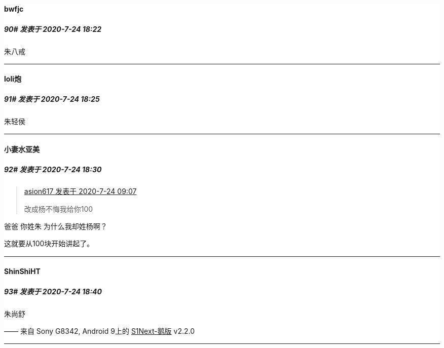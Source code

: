 ####  bwfjc  
##### 90#       发表于 2020-7-24 18:22




朱八戒







*****

####  loli炮  
##### 91#       发表于 2020-7-24 18:25




朱轻侯







*****

####  小妻水亚美  
##### 92#       发表于 2020-7-24 18:30



<blockquote><a href="httphttps://bbs.saraba1st.com/2b/forum.php?mod=redirect&amp;goto=findpost&amp;pid=48201066&amp;ptid=1951004" target="_blank">asion617 发表于 2020-7-24 09:07</a>

改成杨不悔我给你100</blockquote>
爸爸 你姓朱 为什么我却姓杨啊？

这就要从100块开始讲起了。







*****

####  ShinShiHT  
##### 93#       发表于 2020-7-24 18:40




朱尚舒

—— 来自 Sony G8342, Android 9上的 [S1Next-鹅版](https://github.com/ykrank/S1-Next/releases) v2.2.0







*****
